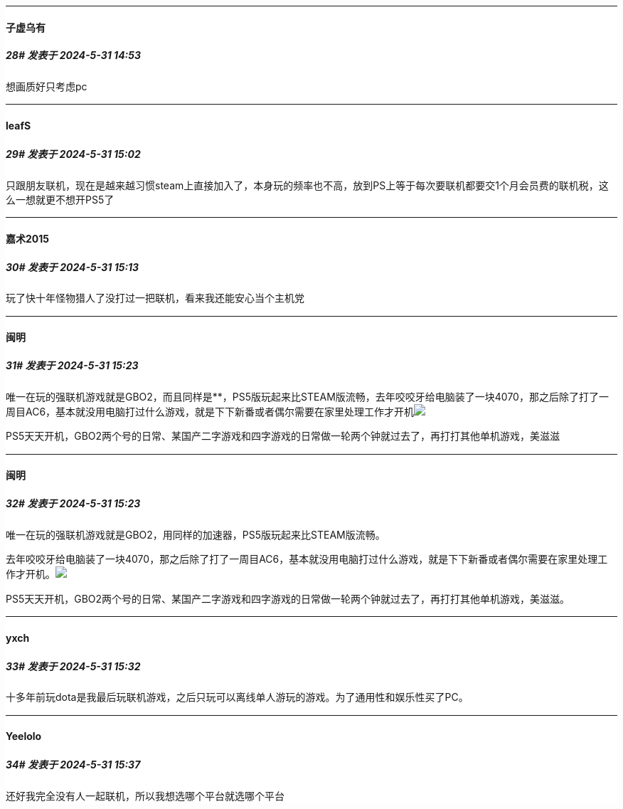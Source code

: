 *****

####  子虚乌有  
##### 28#       发表于 2024-5-31 14:53

想画质好只考虑pc

*****

####  leafS  
##### 29#       发表于 2024-5-31 15:02

只跟朋友联机，现在是越来越习惯steam上直接加入了，本身玩的频率也不高，放到PS上等于每次要联机都要交1个月会员费的联机税，这么一想就更不想开PS5了

*****

####  嘉术2015  
##### 30#       发表于 2024-5-31 15:13

玩了快十年怪物猎人了没打过一把联机，看来我还能安心当个主机党

*****

####  闽明  
##### 31#       发表于 2024-5-31 15:23

唯一在玩的强联机游戏就是GBO2，而且同样是**，PS5版玩起来比STEAM版流畅，去年咬咬牙给电脑装了一块4070，那之后除了打了一周目AC6，基本就没用电脑打过什么游戏，就是下下新番或者偶尔需要在家里处理工作才开机<img src="https://static.saraba1st.com/image/smiley/face2017/152.png" referrerpolicy="no-referrer">

PS5天天开机，GBO2两个号的日常、某国产二字游戏和四字游戏的日常做一轮两个钟就过去了，再打打其他单机游戏，美滋滋

*****

####  闽明  
##### 32#       发表于 2024-5-31 15:23

唯一在玩的强联机游戏就是GBO2，用同样的加速器，PS5版玩起来比STEAM版流畅。

去年咬咬牙给电脑装了一块4070，那之后除了打了一周目AC6，基本就没用电脑打过什么游戏，就是下下新番或者偶尔需要在家里处理工作才开机。<img src="https://static.saraba1st.com/image/smiley/face2017/152.png" referrerpolicy="no-referrer">

PS5天天开机，GBO2两个号的日常、某国产二字游戏和四字游戏的日常做一轮两个钟就过去了，再打打其他单机游戏，美滋滋。

*****

####  yxch  
##### 33#       发表于 2024-5-31 15:32

十多年前玩dota是我最后玩联机游戏，之后只玩可以离线单人游玩的游戏。为了通用性和娱乐性买了PC。

*****

####  Yeelolo  
##### 34#       发表于 2024-5-31 15:37

还好我完全没有人一起联机，所以我想选哪个平台就选哪个平台
